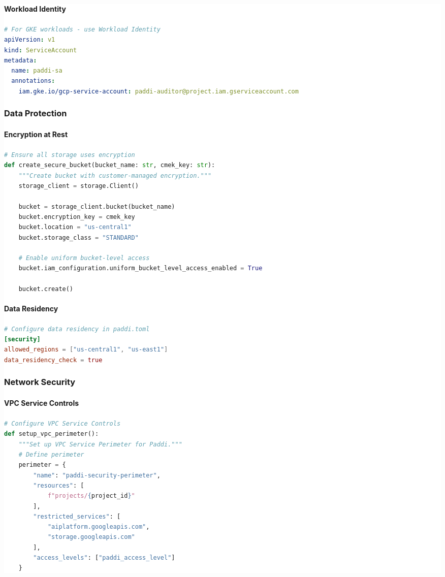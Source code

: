 #### Workload Identity

```yaml
# For GKE workloads - use Workload Identity
apiVersion: v1
kind: ServiceAccount
metadata:
  name: paddi-sa
  annotations:
    iam.gke.io/gcp-service-account: paddi-auditor@project.iam.gserviceaccount.com
```

### Data Protection

#### Encryption at Rest

```python
# Ensure all storage uses encryption
def create_secure_bucket(bucket_name: str, cmek_key: str):
    """Create bucket with customer-managed encryption."""
    storage_client = storage.Client()
    
    bucket = storage_client.bucket(bucket_name)
    bucket.encryption_key = cmek_key
    bucket.location = "us-central1"
    bucket.storage_class = "STANDARD"
    
    # Enable uniform bucket-level access
    bucket.iam_configuration.uniform_bucket_level_access_enabled = True
    
    bucket.create()
```

#### Data Residency

```toml
# Configure data residency in paddi.toml
[security]
allowed_regions = ["us-central1", "us-east1"]
data_residency_check = true
```

### Network Security

#### VPC Service Controls

```python
# Configure VPC Service Controls
def setup_vpc_perimeter():
    """Set up VPC Service Perimeter for Paddi."""
    # Define perimeter
    perimeter = {
        "name": "paddi-security-perimeter",
        "resources": [
            f"projects/{project_id}"
        ],
        "restricted_services": [
            "aiplatform.googleapis.com",
            "storage.googleapis.com"
        ],
        "access_levels": ["paddi_access_level"]
    }
```
